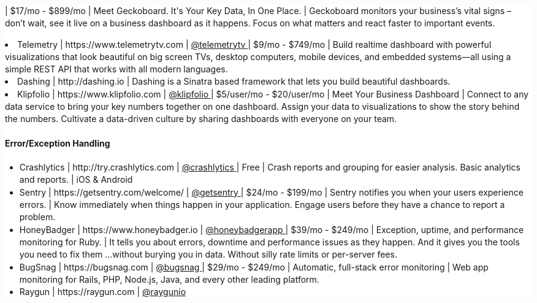  | $17/mo - $899/mo | Meet Geckoboard. It's Your Key Data, In One Place. | Geckoboard monitors your business’s vital signs – don’t wait, see it live on a business dashboard as it happens. Focus on what matters and react faster to important events.
 </li>
 <li>
  Telemetry | https://www.telemetrytv.com |
  <a href="https://twitter.com/telemetrytv">
   @telemetrytv
  </a>
  | $9/mo - $749/mo | Build realtime dashboard with powerful visualizations that look beautiful on big screen TVs, desktop computers, mobile devices, and embedded systems—all using a simple REST API that works with all modern languages.
 </li>
 <li>
  Dashing | http://dashing.io | Dashing is a Sinatra based framework that lets you build beautiful dashboards.
 </li>
 <li>
  Klipfolio | https://www.klipfolio.com |
  <a href="https://twitter.com/klipfolio">
   @klipfolio
  </a>
  | $5/user/mo - $20/user/mo | Meet Your Business Dashboard | Connect to any data service to bring your key numbers together on one dashboard. Assign your data to visualizations to show the story behind the numbers. Cultivate a data-driven culture by sharing dashboards with everyone on your team.
 </li>
</ul>
<h4>
 Error/Exception Handling
</h4>
<ul>
 <li>
  Crashlytics | http://try.crashlytics.com |
  <a href="https://twitter.com/crashlytics">
   @crashlytics
  </a>
  | Free | Crash reports and grouping for easier analysis. Basic analytics and reports. | iOS & Android
 </li>
 <li>
  Sentry | https://getsentry.com/welcome/ |
  <a href="https://twitter.com/getsentry">
   @getsentry
  </a>
  | $24/mo - $199/mo | Sentry notifies you when your users experience errors. | Know immediately when things happen in your application. Engage users before they have a chance to report a problem.
 </li>
 <li>
  HoneyBadger | https://www.honeybadger.io |
  <a href="https://twitter.com/honeybadgerapp">
   @honeybadgerapp
  </a>
  | $39/mo - $249/mo | Exception, uptime, and performance monitoring for Ruby. | It tells you about errors, downtime and performance issues as they happen. And it gives you the tools you need to fix them ...without burying you in data. Without silly rate limits or per-server fees.
 </li>
 <li>
  BugSnag | https://bugsnag.com |
  <a href="https://twitter.com/bugsnag">
   @bugsnag
  </a>
  | $29/mo - $249/mo | Automatic, full-stack error monitoring | Web app monitoring for Rails, PHP, Node.js, Java, and every other leading platform.
 </li>
 <li>
  Raygun | https://raygun.com |
  <a href="https://twitter.com/raygunio">
   @raygunio
  </a>